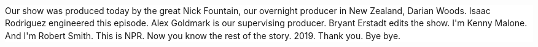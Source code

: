 Our show was produced today by the great Nick Fountain, our overnight producer in New Zealand, Darian Woods.
Isaac Rodriguez engineered this episode.
Alex Goldmark is our supervising producer.
Bryant Erstadt edits the show.
I'm Kenny Malone.
And I'm Robert Smith.
This is NPR.
Now you know the rest of the story.
2019.
Thank you.
Bye bye.
